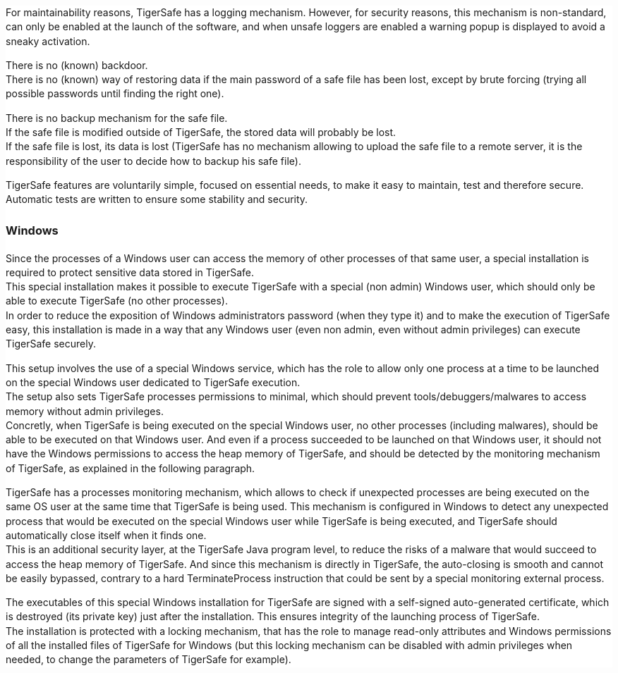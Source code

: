 For maintainability reasons, TigerSafe has a logging mechanism. However, for security reasons, this mechanism is non-standard, can only be enabled at the launch of the software, and when unsafe loggers are enabled a warning popup is displayed to avoid a sneaky activation.

There is no (known) backdoor.\
There is no (known) way of restoring data if the main password of a safe file has been lost, except by brute forcing (trying all possible passwords until finding the right one).

There is no backup mechanism for the safe file.\
If the safe file is modified outside of TigerSafe, the stored data will probably be lost.\
If the safe file is lost, its data is lost (TigerSafe has no mechanism allowing to upload the safe file to a remote server, it is the responsibility of the user to decide how to backup his safe file).

TigerSafe features are voluntarily simple, focused on essential needs, to make it easy to maintain, test and therefore secure.\
Automatic tests are written to ensure some stability and security.

### Windows

Since the processes of a Windows user can access the memory of other processes of that same user, a special installation is required to protect sensitive data stored in TigerSafe.\
This special installation makes it possible to execute TigerSafe with a special (non admin) Windows user, which should only be able to execute TigerSafe (no other processes).\
In order to reduce the exposition of Windows administrators password (when they type it) and to make the execution of TigerSafe easy, this installation is made in a way that any Windows user (even non admin, even without admin privileges) can execute TigerSafe securely.

This setup involves the use of a special Windows service, which has the role to allow only one process at a time to be launched on the special Windows user dedicated to TigerSafe execution.\
The setup also sets TigerSafe processes permissions to minimal, which should prevent tools/debuggers/malwares to access memory without admin privileges.\
Concretly, when TigerSafe is being executed on the special Windows user, no other processes (including malwares), should be able to be executed on that Windows user. And even if a process succeeded to be launched on that Windows user, it should not have the Windows permissions to access the heap memory of TigerSafe, and should be detected by the monitoring mechanism of TigerSafe, as explained in the following paragraph.

TigerSafe has a processes monitoring mechanism, which allows to check if unexpected processes are being executed on the same OS user at the same time that TigerSafe is being used. This mechanism is configured in Windows to detect any unexpected process that would be executed on the special Windows user while TigerSafe is being executed, and TigerSafe should automatically close itself when it finds one.\
This is an additional security layer, at the TigerSafe Java program level, to reduce the risks of a malware that would succeed to access the heap memory of TigerSafe. And since this mechanism is directly in TigerSafe, the auto-closing is smooth and cannot be easily bypassed, contrary to a hard TerminateProcess instruction that could be sent by a special monitoring external process.

The executables of this special Windows installation for TigerSafe are signed with a self-signed auto-generated certificate, which is destroyed (its private key) just after the installation. This ensures integrity of the launching process of TigerSafe.\
The installation is protected with a locking mechanism, that has the role to manage read-only attributes and Windows permissions of all the installed files of TigerSafe for Windows (but this locking mechanism can be disabled with admin privileges when needed, to change the parameters of TigerSafe for example).
